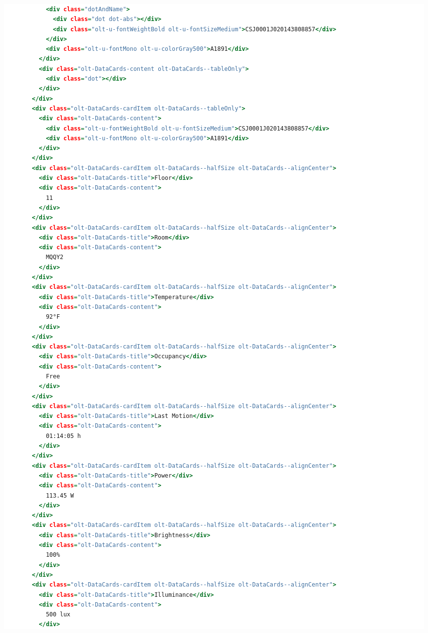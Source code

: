 ```modifiers-table-only-list-only-2.html
            <div class="dotAndName">
              <div class="dot dot-abs"></div>
              <div class="olt-u-fontWeightBold olt-u-fontSizeMedium">CSJ0001J020143808857</div>
            </div>
            <div class="olt-u-fontMono olt-u-colorGray500">A1891</div>
          </div>
          <div class="olt-DataCards-content olt-DataCards--tableOnly">
            <div class="dot"></div>
          </div>
        </div>
        <div class="olt-DataCards-cardItem olt-DataCards--tableOnly">
          <div class="olt-DataCards-content">
            <div class="olt-u-fontWeightBold olt-u-fontSizeMedium">CSJ0001J020143808857</div>
            <div class="olt-u-fontMono olt-u-colorGray500">A1891</div>
          </div>
        </div>
        <div class="olt-DataCards-cardItem olt-DataCards--halfSize olt-DataCards--alignCenter">
          <div class="olt-DataCards-title">Floor</div>
          <div class="olt-DataCards-content">
            11
          </div>
        </div>
        <div class="olt-DataCards-cardItem olt-DataCards--halfSize olt-DataCards--alignCenter">
          <div class="olt-DataCards-title">Room</div>
          <div class="olt-DataCards-content">
            MQQY2
          </div>
        </div>
        <div class="olt-DataCards-cardItem olt-DataCards--halfSize olt-DataCards--alignCenter">
          <div class="olt-DataCards-title">Temperature</div>
          <div class="olt-DataCards-content">
            92°F
          </div>
        </div>
        <div class="olt-DataCards-cardItem olt-DataCards--halfSize olt-DataCards--alignCenter">
          <div class="olt-DataCards-title">Occupancy</div>
          <div class="olt-DataCards-content">
            Free
          </div>
        </div>
        <div class="olt-DataCards-cardItem olt-DataCards--halfSize olt-DataCards--alignCenter">
          <div class="olt-DataCards-title">Last Motion</div>
          <div class="olt-DataCards-content">
            01:14:05 h
          </div>
        </div>
        <div class="olt-DataCards-cardItem olt-DataCards--halfSize olt-DataCards--alignCenter">
          <div class="olt-DataCards-title">Power</div>
          <div class="olt-DataCards-content">
            113.45 W
          </div>
        </div>
        <div class="olt-DataCards-cardItem olt-DataCards--halfSize olt-DataCards--alignCenter">
          <div class="olt-DataCards-title">Brightness</div>
          <div class="olt-DataCards-content">
            100%
          </div>
        </div>
        <div class="olt-DataCards-cardItem olt-DataCards--halfSize olt-DataCards--alignCenter">
          <div class="olt-DataCards-title">Illuminance</div>
          <div class="olt-DataCards-content">
            500 lux
          </div>
```